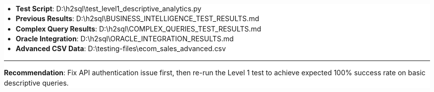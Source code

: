 - **Test Script**: D:\h2sql\test_level1_descriptive_analytics.py
- **Previous Results**: D:\h2sql\BUSINESS_INTELLIGENCE_TEST_RESULTS.md
- **Complex Query Results**: D:\h2sql\COMPLEX_QUERIES_TEST_RESULTS.md
- **Oracle Integration**: D:\h2sql\ORACLE_INTEGRATION_RESULTS.md
- **Advanced CSV Data**: D:\testing-files\ecom_sales_advanced.csv

---

**Recommendation**: Fix API authentication issue first, then re-run the Level 1 test to achieve expected 100% success rate on basic descriptive queries.
